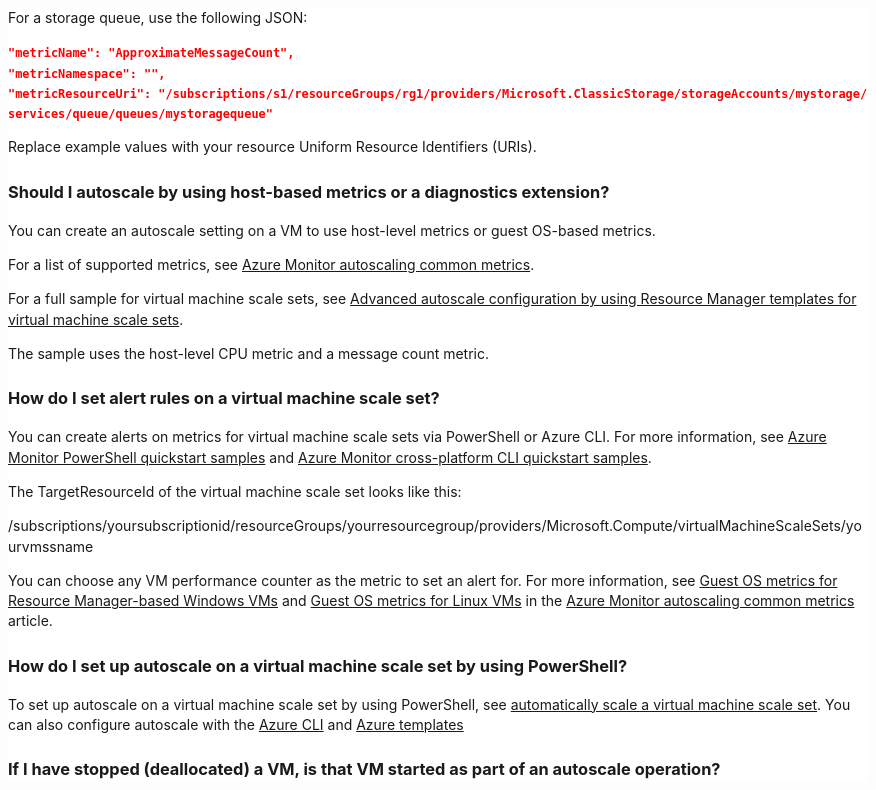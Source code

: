 For a storage queue, use the following JSON:

```json
"metricName": "ApproximateMessageCount",
"metricNamespace": "",
"metricResourceUri": "/subscriptions/s1/resourceGroups/rg1/providers/Microsoft.ClassicStorage/storageAccounts/mystorage/services/queue/queues/mystoragequeue"
```

Replace example values with your resource Uniform Resource Identifiers (URIs).


### Should I autoscale by using host-based metrics or a diagnostics extension?

You can create an autoscale setting on a VM to use host-level metrics or guest OS-based metrics.

For a list of supported metrics, see [Azure Monitor autoscaling common metrics](https://docs.microsoft.com/azure/monitoring-and-diagnostics/insights-autoscale-common-metrics).

For a full sample for virtual machine scale sets, see [Advanced autoscale configuration by using Resource Manager templates for virtual machine scale sets](https://docs.microsoft.com/azure/monitoring-and-diagnostics/insights-advanced-autoscale-virtual-machine-scale-sets).

The sample uses the host-level CPU metric and a message count metric.



### How do I set alert rules on a virtual machine scale set?

You can create alerts on metrics for virtual machine scale sets via PowerShell or Azure CLI. For more information, see [Azure Monitor PowerShell quickstart samples](https://azure.microsoft.com/documentation/articles/insights-powershell-samples/#create-alert-rules) and [Azure Monitor cross-platform CLI quickstart samples](https://azure.microsoft.com/documentation/articles/insights-cli-samples/#work-with-alerts).

The TargetResourceId of the virtual machine scale set looks like this:

/subscriptions/yoursubscriptionid/resourceGroups/yourresourcegroup/providers/Microsoft.Compute/virtualMachineScaleSets/yourvmssname

You can choose any VM performance counter as the metric to set an alert for. For more information, see [Guest OS metrics for Resource Manager-based Windows VMs](https://azure.microsoft.com/documentation/articles/insights-autoscale-common-metrics/#guest-os-metrics-resource-manager-based-windows-vms) and [Guest OS metrics for Linux VMs](https://azure.microsoft.com/documentation/articles/insights-autoscale-common-metrics/#guest-os-metrics-linux-vms) in the [Azure Monitor autoscaling common metrics](https://azure.microsoft.com/documentation/articles/insights-autoscale-common-metrics/) article.

### How do I set up autoscale on a virtual machine scale set by using PowerShell?

To set up autoscale on a virtual machine scale set by using PowerShell, see [automatically scale a virtual machine scale set](tutorial-autoscale-powershell.md). You can also configure autoscale with the [Azure CLI](tutorial-autoscale-cli.md) and [Azure templates](tutorial-autoscale-template.md)


### If I have stopped (deallocated) a VM, is that VM started as part of an autoscale operation?
